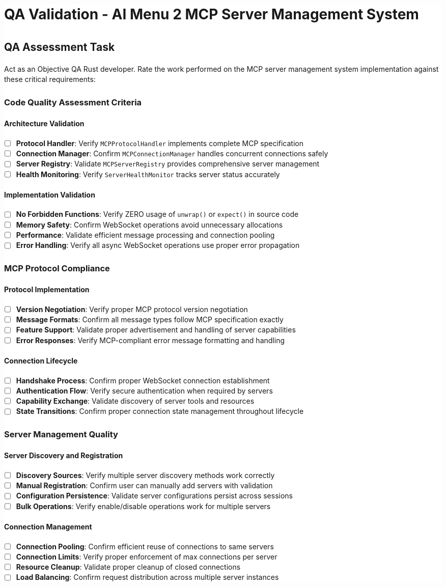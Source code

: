 # QA Validation - AI Menu 2 MCP Server Management System

## QA Assessment Task

Act as an Objective QA Rust developer. Rate the work performed on the MCP server management system implementation against these critical requirements:

### Code Quality Assessment Criteria

#### Architecture Validation
- [ ] **Protocol Handler**: Verify `MCPProtocolHandler` implements complete MCP specification
- [ ] **Connection Manager**: Confirm `MCPConnectionManager` handles concurrent connections safely
- [ ] **Server Registry**: Validate `MCPServerRegistry` provides comprehensive server management
- [ ] **Health Monitoring**: Verify `ServerHealthMonitor` tracks server status accurately

#### Implementation Validation
- [ ] **No Forbidden Functions**: Verify ZERO usage of `unwrap()` or `expect()` in source code
- [ ] **Memory Safety**: Confirm WebSocket operations avoid unnecessary allocations
- [ ] **Performance**: Validate efficient message processing and connection pooling
- [ ] **Error Handling**: Verify all async WebSocket operations use proper error propagation

### MCP Protocol Compliance

#### Protocol Implementation
- [ ] **Version Negotiation**: Verify proper MCP protocol version negotiation
- [ ] **Message Formats**: Confirm all message types follow MCP specification exactly
- [ ] **Feature Support**: Validate proper advertisement and handling of server capabilities
- [ ] **Error Responses**: Verify MCP-compliant error message formatting and handling

#### Connection Lifecycle
- [ ] **Handshake Process**: Confirm proper WebSocket connection establishment
- [ ] **Authentication Flow**: Verify secure authentication when required by servers
- [ ] **Capability Exchange**: Validate discovery of server tools and resources
- [ ] **State Transitions**: Confirm proper connection state management throughout lifecycle

### Server Management Quality

#### Server Discovery and Registration
- [ ] **Discovery Sources**: Verify multiple server discovery methods work correctly
- [ ] **Manual Registration**: Confirm user can manually add servers with validation
- [ ] **Configuration Persistence**: Validate server configurations persist across sessions
- [ ] **Bulk Operations**: Verify enable/disable operations work for multiple servers

#### Connection Management
- [ ] **Connection Pooling**: Confirm efficient reuse of connections to same servers
- [ ] **Connection Limits**: Verify proper enforcement of max connections per server
- [ ] **Resource Cleanup**: Validate proper cleanup of closed connections
- [ ] **Load Balancing**: Confirm request distribution across multiple server instances
